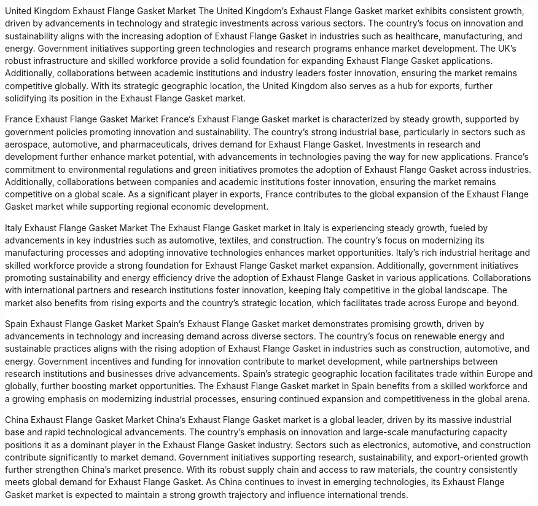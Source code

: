 United Kingdom Exhaust Flange Gasket Market
The United Kingdom’s Exhaust Flange Gasket market exhibits consistent growth, driven by advancements in technology and strategic investments across various sectors. The country’s focus on innovation and sustainability aligns with the increasing adoption of Exhaust Flange Gasket in industries such as healthcare, manufacturing, and energy. Government initiatives supporting green technologies and research programs enhance market development. The UK’s robust infrastructure and skilled workforce provide a solid foundation for expanding Exhaust Flange Gasket applications. Additionally, collaborations between academic institutions and industry leaders foster innovation, ensuring the market remains competitive globally. With its strategic geographic location, the United Kingdom also serves as a hub for exports, further solidifying its position in the Exhaust Flange Gasket market.

France Exhaust Flange Gasket Market
France’s Exhaust Flange Gasket market is characterized by steady growth, supported by government policies promoting innovation and sustainability. The country’s strong industrial base, particularly in sectors such as aerospace, automotive, and pharmaceuticals, drives demand for Exhaust Flange Gasket. Investments in research and development further enhance market potential, with advancements in technologies paving the way for new applications. France’s commitment to environmental regulations and green initiatives promotes the adoption of Exhaust Flange Gasket across industries. Additionally, collaborations between companies and academic institutions foster innovation, ensuring the market remains competitive on a global scale. As a significant player in exports, France contributes to the global expansion of the Exhaust Flange Gasket market while supporting regional economic development.

Italy Exhaust Flange Gasket Market
The Exhaust Flange Gasket market in Italy is experiencing steady growth, fueled by advancements in key industries such as automotive, textiles, and construction. The country’s focus on modernizing its manufacturing processes and adopting innovative technologies enhances market opportunities. Italy’s rich industrial heritage and skilled workforce provide a strong foundation for Exhaust Flange Gasket market expansion. Additionally, government initiatives promoting sustainability and energy efficiency drive the adoption of Exhaust Flange Gasket in various applications. Collaborations with international partners and research institutions foster innovation, keeping Italy competitive in the global landscape. The market also benefits from rising exports and the country’s strategic location, which facilitates trade across Europe and beyond.

Spain Exhaust Flange Gasket Market
Spain’s Exhaust Flange Gasket market demonstrates promising growth, driven by advancements in technology and increasing demand across diverse sectors. The country’s focus on renewable energy and sustainable practices aligns with the rising adoption of Exhaust Flange Gasket in industries such as construction, automotive, and energy. Government incentives and funding for innovation contribute to market development, while partnerships between research institutions and businesses drive advancements. Spain’s strategic geographic location facilitates trade within Europe and globally, further boosting market opportunities. The Exhaust Flange Gasket market in Spain benefits from a skilled workforce and a growing emphasis on modernizing industrial processes, ensuring continued expansion and competitiveness in the global arena.

China Exhaust Flange Gasket Market
China’s Exhaust Flange Gasket market is a global leader, driven by its massive industrial base and rapid technological advancements. The country’s emphasis on innovation and large-scale manufacturing capacity positions it as a dominant player in the Exhaust Flange Gasket industry. Sectors such as electronics, automotive, and construction contribute significantly to market demand. Government initiatives supporting research, sustainability, and export-oriented growth further strengthen China’s market presence. With its robust supply chain and access to raw materials, the country consistently meets global demand for Exhaust Flange Gasket. As China continues to invest in emerging technologies, its Exhaust Flange Gasket market is expected to maintain a strong growth trajectory and influence international trends.

